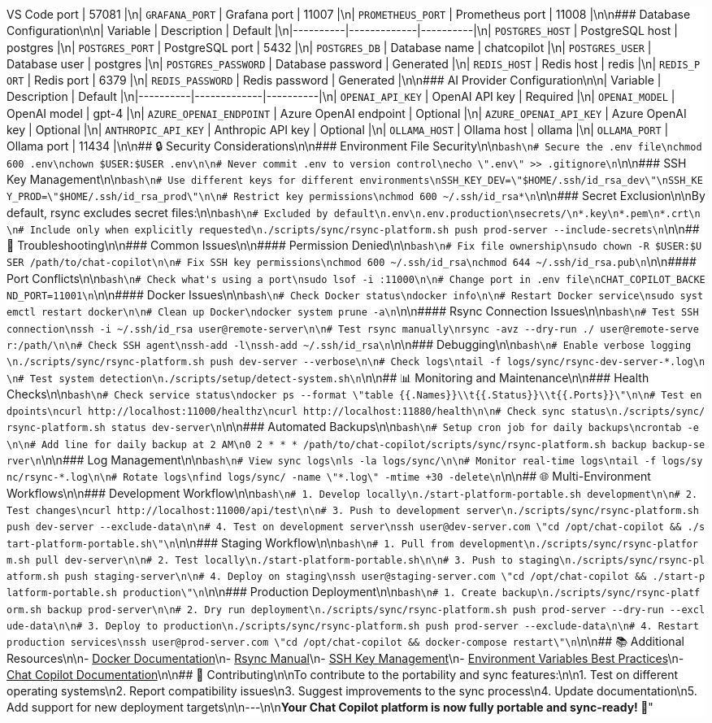 VS Code port | 57081 |\n| `GRAFANA_PORT` | Grafana port | 11007 |\n| `PROMETHEUS_PORT` | Prometheus port | 11008 |\n\n### Database Configuration\n\n| Variable | Description | Default |\n|----------|-------------|----------|\n| `POSTGRES_HOST` | PostgreSQL host | postgres |\n| `POSTGRES_PORT` | PostgreSQL port | 5432 |\n| `POSTGRES_DB` | Database name | chatcopilot |\n| `POSTGRES_USER` | Database user | postgres |\n| `POSTGRES_PASSWORD` | Database password | Generated |\n| `REDIS_HOST` | Redis host | redis |\n| `REDIS_PORT` | Redis port | 6379 |\n| `REDIS_PASSWORD` | Redis password | Generated |\n\n### AI Provider Configuration\n\n| Variable | Description | Default |\n|----------|-------------|----------|\n| `OPENAI_API_KEY` | OpenAI API key | Required |\n| `OPENAI_MODEL` | OpenAI model | gpt-4 |\n| `AZURE_OPENAI_ENDPOINT` | Azure OpenAI endpoint | Optional |\n| `AZURE_OPENAI_API_KEY` | Azure OpenAI key | Optional |\n| `ANTHROPIC_API_KEY` | Anthropic API key | Optional |\n| `OLLAMA_HOST` | Ollama host | ollama |\n| `OLLAMA_PORT` | Ollama port | 11434 |\n\n## 🔒 Security Considerations\n\n### Environment File Security\n\n```bash\n# Secure the .env file\nchmod 600 .env\nchown $USER:$USER .env\n\n# Never commit .env to version control\necho \".env\" >> .gitignore\n```\n\n### SSH Key Management\n\n```bash\n# Use different keys for different environments\nSSH_KEY_DEV=\"$HOME/.ssh/id_rsa_dev\"\nSSH_KEY_PROD=\"$HOME/.ssh/id_rsa_prod\"\n\n# Restrict key permissions\nchmod 600 ~/.ssh/id_rsa*\n```\n\n### Secret Exclusion\n\nBy default, rsync excludes secret files:\n\n```bash\n# Excluded by default\n.env\n.env.production\nsecrets/\n*.key\n*.pem\n*.crt\n\n# Include only when explicitly requested\n./scripts/sync/rsync-platform.sh push prod-server --include-secrets\n```\n\n## 🚨 Troubleshooting\n\n### Common Issues\n\n#### Permission Denied\n\n```bash\n# Fix file ownership\nsudo chown -R $USER:$USER /path/to/chat-copilot\n\n# Fix SSH key permissions\nchmod 600 ~/.ssh/id_rsa\nchmod 644 ~/.ssh/id_rsa.pub\n```\n\n#### Port Conflicts\n\n```bash\n# Check what's using a port\nsudo lsof -i :11000\n\n# Change port in .env file\nCHAT_COPILOT_BACKEND_PORT=11001\n```\n\n#### Docker Issues\n\n```bash\n# Check Docker status\ndocker info\n\n# Restart Docker service\nsudo systemctl restart docker\n\n# Clean up Docker\ndocker system prune -a\n```\n\n#### Rsync Connection Issues\n\n```bash\n# Test SSH connection\nssh -i ~/.ssh/id_rsa user@remote-server\n\n# Test rsync manually\nrsync -avz --dry-run ./ user@remote-server:/path/\n\n# Check SSH agent\nssh-add -l\nssh-add ~/.ssh/id_rsa\n```\n\n### Debugging\n\n```bash\n# Enable verbose logging\n./scripts/sync/rsync-platform.sh push dev-server --verbose\n\n# Check logs\ntail -f logs/sync/rsync-dev-server-*.log\n\n# Test system detection\n./scripts/setup/detect-system.sh\n```\n\n## 📊 Monitoring and Maintenance\n\n### Health Checks\n\n```bash\n# Check service status\ndocker ps --format \"table {{.Names}}\\t{{.Status}}\\t{{.Ports}}\"\n\n# Test endpoints\ncurl http://localhost:11000/healthz\ncurl http://localhost:11880/health\n\n# Check sync status\n./scripts/sync/rsync-platform.sh status dev-server\n```\n\n### Automated Backups\n\n```bash\n# Setup cron job for daily backups\ncrontab -e\n\n# Add line for daily backup at 2 AM\n0 2 * * * /path/to/chat-copilot/scripts/sync/rsync-platform.sh backup backup-server\n```\n\n### Log Management\n\n```bash\n# View sync logs\nls -la logs/sync/\n\n# Monitor real-time logs\ntail -f logs/sync/rsync-*.log\n\n# Rotate logs\nfind logs/sync/ -name \"*.log\" -mtime +30 -delete\n```\n\n## 🌐 Multi-Environment Workflows\n\n### Development
Workflow\n\n```bash\n# 1. Develop locally\n./start-platform-portable.sh development\n\n# 2. Test changes\ncurl http://localhost:11000/api/test\n\n# 3. Push to development server\n./scripts/sync/rsync-platform.sh push dev-server --exclude-data\n\n# 4. Test on development server\nssh user@dev-server.com \"cd /opt/chat-copilot && ./start-platform-portable.sh\"\n```\n\n### Staging Workflow\n\n```bash\n# 1. Pull from development\n./scripts/sync/rsync-platform.sh pull dev-server\n\n# 2. Test locally\n./start-platform-portable.sh\n\n# 3. Push to staging\n./scripts/sync/rsync-platform.sh push staging-server\n\n# 4. Deploy on staging\nssh user@staging-server.com \"cd /opt/chat-copilot && ./start-platform-portable.sh production\"\n```\n\n### Production Deployment\n\n```bash\n# 1. Create backup\n./scripts/sync/rsync-platform.sh backup prod-server\n\n# 2. Dry run deployment\n./scripts/sync/rsync-platform.sh push prod-server --dry-run --exclude-data\n\n# 3. Deploy to production\n./scripts/sync/rsync-platform.sh push prod-server --exclude-data\n\n# 4. Restart production services\nssh user@prod-server.com \"cd /opt/chat-copilot && docker-compose restart\"\n```\n\n## 📚 Additional Resources\n\n- [Docker Documentation](https://docs.docker.com/)\n- [Rsync Manual](https://rsync.samba.org/documentation.html)\n- [SSH Key Management](https://www.ssh.com/academy/ssh/keygen)\n- [Environment Variables Best Practices](https://12factor.net/config)\n- [Chat Copilot Documentation](./README.md)\n\n## 🤝 Contributing\n\nTo contribute to the portability and sync features:\n\n1. Test on different operating systems\n2. Report compatibility issues\n3. Suggest improvements to the sync process\n4. Update documentation\n5. Add support for new deployment targets\n\n---\n\n**Your Chat Copilot platform is now fully portable and sync-ready! 🚀**"